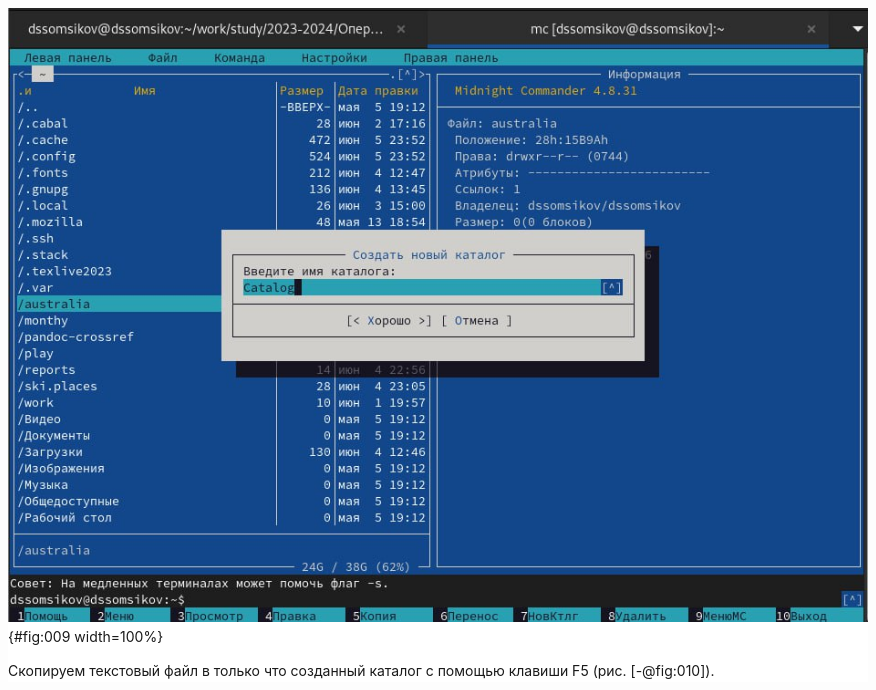 ![Создание каталога](image/9.jpg ){#fig:009 width=100%}

Скопируем текстовый файл в только что созданный каталог с помощью клавиши F5 (рис. [-@fig:010]).
    